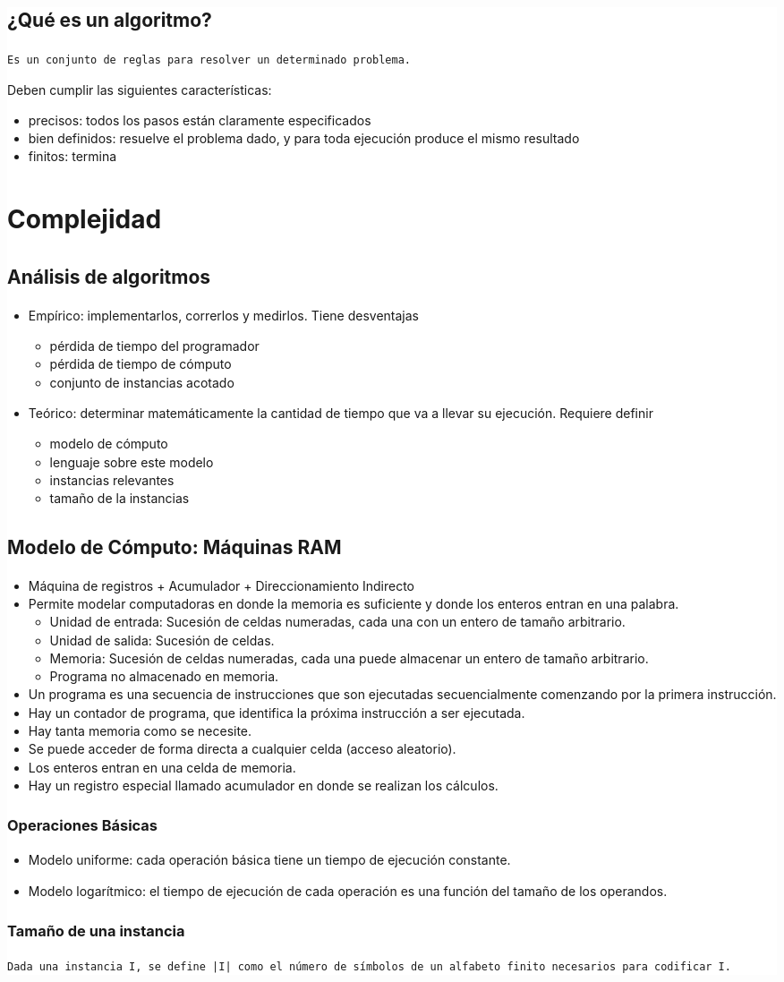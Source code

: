 ¿Qué es un algoritmo?
---------------------
    Es un conjunto de reglas para resolver un determinado problema.

Deben cumplir las siguientes características:
* precisos: todos los pasos están claramente especificados
* bien definidos: resuelve el problema dado, y para toda ejecución produce el mismo resultado
* finitos: termina

Complejidad
===========

Análisis de algoritmos
----------------------

* Empírico: implementarlos, correrlos y medirlos. Tiene desventajas
    * pérdida de tiempo del programador
    * pérdida de tiempo de cómputo
    * conjunto de instancias acotado

* Teórico: determinar matemáticamente la cantidad de tiempo que va a llevar su ejecución. Requiere definir
    * modelo de cómputo
    * lenguaje sobre este modelo
    * instancias relevantes
    * tamaño de la instancias

Modelo de Cómputo: Máquinas RAM
-------------------------------
* Máquina de registros + Acumulador + Direccionamiento Indirecto
* Permite modelar computadoras en donde la memoria es suficiente y donde los enteros entran en una palabra.
    * Unidad de entrada: Sucesión de celdas numeradas, cada una con un entero de tamaño arbitrario.
    * Unidad de salida: Sucesión de celdas.
    * Memoria: Sucesión de celdas numeradas, cada una puede almacenar un entero de tamaño arbitrario.
    * Programa no almacenado en memoria.
* Un programa es una secuencia de instrucciones que son ejecutadas secuencialmente comenzando por la primera instrucción.
* Hay un contador de programa, que identifica la próxima instrucción a ser ejecutada.
* Hay tanta memoria como se necesite.
* Se puede acceder de forma directa a cualquier celda (acceso aleatorio).
* Los enteros entran en una celda de memoria.
* Hay un registro especial llamado acumulador en donde se realizan los cálculos.

### Operaciones Básicas
* Modelo uniforme: cada operación básica tiene un tiempo de ejecución constante.

* Modelo logarítmico: el tiempo de ejecución de cada operación es una función del tamaño de los operandos.

### Tamaño de una instancia
    Dada una instancia I, se define |I| como el número de símbolos de un alfabeto finito necesarios para codificar I.
